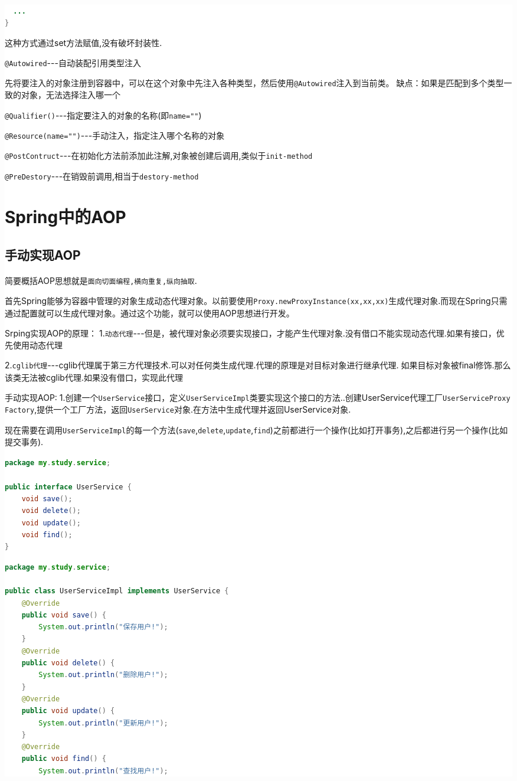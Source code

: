```java
  ...
}
```
这种方式通过set方法赋值,没有破坏封装性.

`@Autowired`---自动装配引用类型注入

先将要注入的对象注册到容器中，可以在这个对象中先注入各种类型，然后使用`@Autowired`注入到当前类。
缺点：如果是匹配到多个类型一致的对象，无法选择注入哪一个

`@Qualifier()`---指定要注入的对象的名称(即`name=""`)

`@Resource(name="")`---手动注入，指定注入哪个名称的对象

`@PostContruct`---在初始化方法前添加此注解,对象被创建后调用,类似于`init-method`

`@PreDestory`---在销毁前调用,相当于`destory-method`

# Spring中的AOP

## 手动实现AOP
简要概括AOP思想就是`面向切面编程,横向重复,纵向抽取`.

首先Spring能够为容器中管理的对象生成动态代理对象。以前要使用`Proxy.newProxyInstance(xx,xx,xx)`生成代理对象.而现在Spring只需通过配置就可以生成代理对象。通过这个功能，就可以使用AOP思想进行开发。

Srping实现AOP的原理：
1.`动态代理`---但是，被代理对象必须要实现接口，才能产生代理对象.没有借口不能实现动态代理.如果有接口，优先使用动态代理

2.`cglib代理`---cglib代理属于第三方代理技术.可以对任何类生成代理.代理的原理是对目标对象进行继承代理. 如果目标对象被final修饰.那么该类无法被cglib代理.如果没有借口，实现此代理

手动实现AOP:
1.创建一个`UserService`接口，定义`UserServiceImpl`类要实现这个接口的方法..创建UserService代理工厂`UserServiceProxyFactory`,提供一个工厂方法，返回`UserService`对象.在方法中生成代理并返回UserService对象.

现在需要在调用`UserServiceImpl`的每一个方法(`save`,`delete`,`update`,`find`)之前都进行一个操作(比如打开事务),之后都进行另一个操作(比如提交事务).
```java
package my.study.service;

public interface UserService {
	void save();
	void delete();
	void update();
	void find();
}
```
```java
package my.study.service;

public class UserServiceImpl implements UserService {
	@Override
	public void save() {
		System.out.println("保存用户!");
	}
	@Override
	public void delete() {
		System.out.println("删除用户!");
	}
	@Override
	public void update() {
		System.out.println("更新用户!");
	}
	@Override
	public void find() {
		System.out.println("查找用户!");
```
